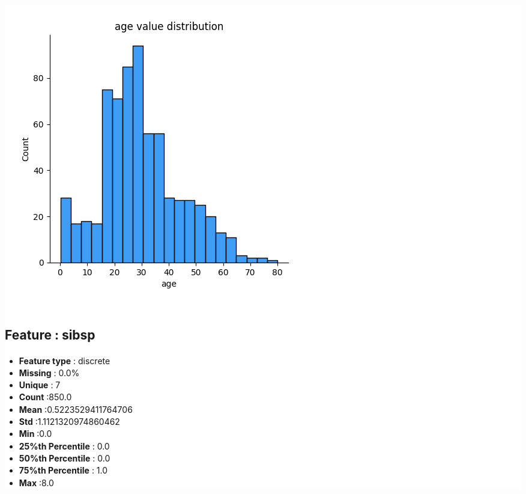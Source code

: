 ![](age.png)
## Feature : sibsp
- **Feature type** : discrete
- **Missing** : 0.0%
- **Unique** : 7
- **Count** :850.0
- **Mean** :0.5223529411764706
- **Std** :1.1121320974860462
- **Min** :0.0
- **25%th Percentile** : 0.0
- **50%th Percentile** : 0.0
- **75%th Percentile** : 1.0
- **Max** :8.0
